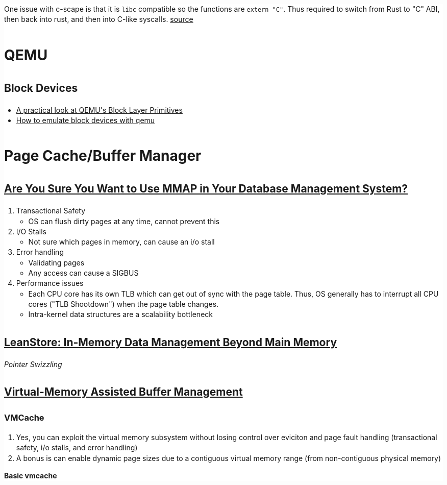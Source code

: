 One issue with c-scape is that it is `libc` compatible so the functions are `extern "C"`. Thus required to switch from Rust to "C" ABI, then back into rust, and then into C-like syscalls. [source](https://github.com/sunfishcode/mustang/issues/123#issue-1283959957)

# QEMU

## Block Devices

* [A practical look at QEMU's Block Layer Primitives](https://kashyapc.fedorapeople.org/virt/LinuxCon-NA-2016/A-Practical-Look-at-QEMU-Block-Layer-Primitives-LC-NA-2016.pdf)
* [How to emulate block devices with qemu](https://blogs.oracle.com/post/how-to-emulate-block-devices-with-qemu)


# Page Cache/Buffer Manager

## [Are You Sure You Want to Use MMAP in Your Database Management System?](https://db.cs.cmu.edu/mmap-cidr2022/)

1. Transactional Safety
    * OS can flush dirty pages at any time, cannot prevent this
2. I/O Stalls
    * Not sure which pages in memory, can cause an i/o stall
3. Error handling
    * Validating pages
    * Any access can cause a SIGBUS
4. Performance issues
    * Each CPU core has its own TLB which can get out of sync with the page table. Thus, OS generally has to interrupt all CPU cores ("TLB Shootdown") when the page table changes.
    * Intra-kernel data structures are a scalability bottleneck

## [LeanStore: In-Memory Data Management Beyond Main Memory](https://db.in.tum.de/~leis/papers/leanstore.pdf)

*Pointer Swizzling*

## [Virtual-Memory Assisted Buffer Management](https://www.cs.cit.tum.de/fileadmin/w00cfj/dis/_my_direct_uploads/vmcache.pdf)

### VMCache

1. Yes, you can exploit the virtual memory subsystem without losing control over eviciton and page fault handling (transactional safety, i/o stalls, and error handling)
2. A bonus is can enable dynamic page sizes due to a contiguous virtual memory range (from non-contiguous physical memory)

**Basic vmcache**
